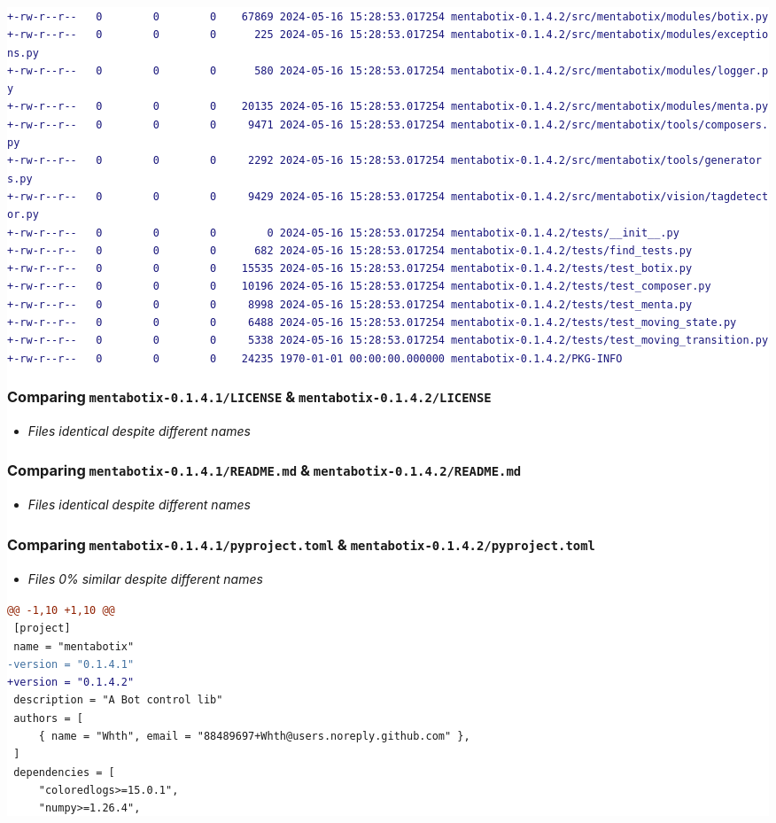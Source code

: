 ```diff
+-rw-r--r--   0        0        0    67869 2024-05-16 15:28:53.017254 mentabotix-0.1.4.2/src/mentabotix/modules/botix.py
+-rw-r--r--   0        0        0      225 2024-05-16 15:28:53.017254 mentabotix-0.1.4.2/src/mentabotix/modules/exceptions.py
+-rw-r--r--   0        0        0      580 2024-05-16 15:28:53.017254 mentabotix-0.1.4.2/src/mentabotix/modules/logger.py
+-rw-r--r--   0        0        0    20135 2024-05-16 15:28:53.017254 mentabotix-0.1.4.2/src/mentabotix/modules/menta.py
+-rw-r--r--   0        0        0     9471 2024-05-16 15:28:53.017254 mentabotix-0.1.4.2/src/mentabotix/tools/composers.py
+-rw-r--r--   0        0        0     2292 2024-05-16 15:28:53.017254 mentabotix-0.1.4.2/src/mentabotix/tools/generators.py
+-rw-r--r--   0        0        0     9429 2024-05-16 15:28:53.017254 mentabotix-0.1.4.2/src/mentabotix/vision/tagdetector.py
+-rw-r--r--   0        0        0        0 2024-05-16 15:28:53.017254 mentabotix-0.1.4.2/tests/__init__.py
+-rw-r--r--   0        0        0      682 2024-05-16 15:28:53.017254 mentabotix-0.1.4.2/tests/find_tests.py
+-rw-r--r--   0        0        0    15535 2024-05-16 15:28:53.017254 mentabotix-0.1.4.2/tests/test_botix.py
+-rw-r--r--   0        0        0    10196 2024-05-16 15:28:53.017254 mentabotix-0.1.4.2/tests/test_composer.py
+-rw-r--r--   0        0        0     8998 2024-05-16 15:28:53.017254 mentabotix-0.1.4.2/tests/test_menta.py
+-rw-r--r--   0        0        0     6488 2024-05-16 15:28:53.017254 mentabotix-0.1.4.2/tests/test_moving_state.py
+-rw-r--r--   0        0        0     5338 2024-05-16 15:28:53.017254 mentabotix-0.1.4.2/tests/test_moving_transition.py
+-rw-r--r--   0        0        0    24235 1970-01-01 00:00:00.000000 mentabotix-0.1.4.2/PKG-INFO
```

### Comparing `mentabotix-0.1.4.1/LICENSE` & `mentabotix-0.1.4.2/LICENSE`

 * *Files identical despite different names*

### Comparing `mentabotix-0.1.4.1/README.md` & `mentabotix-0.1.4.2/README.md`

 * *Files identical despite different names*

### Comparing `mentabotix-0.1.4.1/pyproject.toml` & `mentabotix-0.1.4.2/pyproject.toml`

 * *Files 0% similar despite different names*

```diff
@@ -1,10 +1,10 @@
 [project]
 name = "mentabotix"
-version = "0.1.4.1"
+version = "0.1.4.2"
 description = "A Bot control lib"
 authors = [
     { name = "Whth", email = "88489697+Whth@users.noreply.github.com" },
 ]
 dependencies = [
     "coloredlogs>=15.0.1",
     "numpy>=1.26.4",
```
